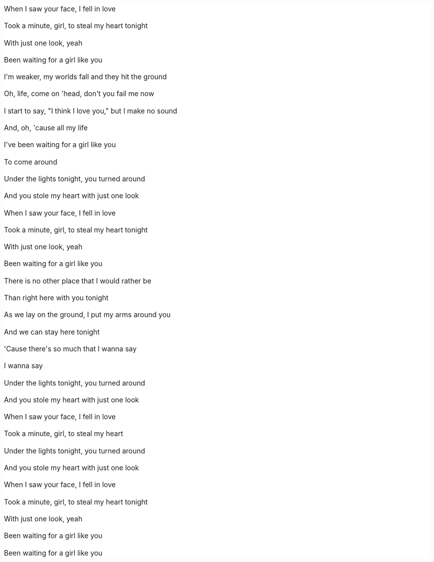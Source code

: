 When I saw your face, I fell in love

Took a minute, girl, to steal my heart tonight

With just one look, yeah

Been waiting for a girl like you

I'm weaker, my worlds fall and they hit the ground

Oh, life, come on 'head, don't you fail me now

I start to say, "I think I love you," but I make no sound

And, oh, 'cause all my life

I've been waiting for a girl like you

To come around

Under the lights tonight, you turned around

And you stole my heart with just one look

When I saw your face, I fell in love

Took a minute, girl, to steal my heart tonight

With just one look, yeah

Been waiting for a girl like you

There is no other place that I would rather be

Than right here with you tonight

As we lay on the ground, I put my arms around you

And we can stay here tonight

'Cause there's so much that I wanna say

I wanna say

Under the lights tonight, you turned around

And you stole my heart with just one look

When I saw your face, I fell in love

Took a minute, girl, to steal my heart

Under the lights tonight, you turned around

And you stole my heart with just one look

When I saw your face, I fell in love

Took a minute, girl, to steal my heart tonight

With just one look, yeah

Been waiting for a girl like you

Been waiting for a girl like you
